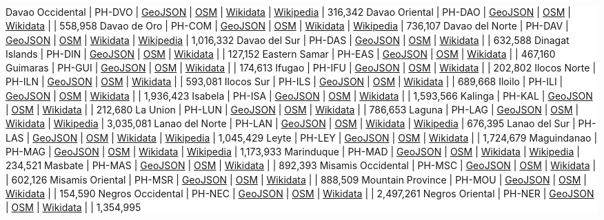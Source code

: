 Davao Occidental | PH-DVO | [GeoJSON](../../geojson/q8/iso2/PH/PH-DVO.geojson) | [OSM](https://www.openstreetmap.org/relation/3304098) | [Wikidata](https://www.wikidata.org/wiki/Q3656379) | [Wikipedia](http://en.wikipedia.org/wiki/en%3ADavao%20Occidental) | 316,342
Davao Oriental | PH-DAO | [GeoJSON](../../geojson/q8/iso2/PH/PH-DAO.geojson) | [OSM](https://www.openstreetmap.org/relation/1507095) | [Wikidata](https://www.wikidata.org/wiki/Q13806) |  | 558,958
Davao de Oro | PH-COM | [GeoJSON](../../geojson/q8/iso2/PH/PH-COM.geojson) | [OSM](https://www.openstreetmap.org/relation/1507283) | [Wikidata](https://www.wikidata.org/wiki/Q13789) | [Wikipedia](http://en.wikipedia.org/wiki/en%3ACompostela%20Valley) | 736,107
Davao del Norte | PH-DAV | [GeoJSON](../../geojson/q8/iso2/PH/PH-DAV.geojson) | [OSM](https://www.openstreetmap.org/relation/1507313) | [Wikidata](https://www.wikidata.org/wiki/Q13792) | [Wikipedia](http://en.wikipedia.org/wiki/en%3ADavao%20del%20Norte) | 1,016,332
Davao del Sur | PH-DAS | [GeoJSON](../../geojson/q8/iso2/PH/PH-DAS.geojson) | [OSM](https://www.openstreetmap.org/relation/1513050) | [Wikidata](https://www.wikidata.org/wiki/Q13794) |  | 632,588
Dinagat Islands | PH-DIN | [GeoJSON](../../geojson/q8/iso2/PH/PH-DIN.geojson) | [OSM](https://www.openstreetmap.org/relation/1507007) | [Wikidata](https://www.wikidata.org/wiki/Q13807) |  | 127,152
Eastern Samar | PH-EAS | [GeoJSON](../../geojson/q8/iso2/PH/PH-EAS.geojson) | [OSM](https://www.openstreetmap.org/relation/1506373) | [Wikidata](https://www.wikidata.org/wiki/Q13809) |  | 467,160
Guimaras | PH-GUI | [GeoJSON](../../geojson/q8/iso2/PH/PH-GUI.geojson) | [OSM](https://www.openstreetmap.org/relation/1506802) | [Wikidata](https://www.wikidata.org/wiki/Q13810) |  | 174,613
Ifugao | PH-IFU | [GeoJSON](../../geojson/q8/iso2/PH/PH-IFU.geojson) | [OSM](https://www.openstreetmap.org/relation/52303) | [Wikidata](https://www.wikidata.org/wiki/Q13812) |  | 202,802
Ilocos Norte | PH-ILN | [GeoJSON](../../geojson/q8/iso2/PH/PH-ILN.geojson) | [OSM](https://www.openstreetmap.org/relation/1504744) | [Wikidata](https://www.wikidata.org/wiki/Q13813) |  | 593,081
Ilocos Sur | PH-ILS | [GeoJSON](../../geojson/q8/iso2/PH/PH-ILS.geojson) | [OSM](https://www.openstreetmap.org/relation/1504724) | [Wikidata](https://www.wikidata.org/wiki/Q12741) |  | 689,668
Iloilo | PH-ILI | [GeoJSON](../../geojson/q8/iso2/PH/PH-ILI.geojson) | [OSM](https://www.openstreetmap.org/relation/1506774) | [Wikidata](https://www.wikidata.org/wiki/Q13825) |  | 1,936,423
Isabela | PH-ISA | [GeoJSON](../../geojson/q8/iso2/PH/PH-ISA.geojson) | [OSM](https://www.openstreetmap.org/relation/1504761) | [Wikidata](https://www.wikidata.org/wiki/Q13826) |  | 1,593,566
Kalinga | PH-KAL | [GeoJSON](../../geojson/q8/iso2/PH/PH-KAL.geojson) | [OSM](https://www.openstreetmap.org/relation/52300) | [Wikidata](https://www.wikidata.org/wiki/Q13827) |  | 212,680
La Union | PH-LUN | [GeoJSON](../../geojson/q8/iso2/PH/PH-LUN.geojson) | [OSM](https://www.openstreetmap.org/relation/1504722) | [Wikidata](https://www.wikidata.org/wiki/Q13829) |  | 786,653
Laguna | PH-LAG | [GeoJSON](../../geojson/q8/iso2/PH/PH-LAG.geojson) | [OSM](https://www.openstreetmap.org/relation/1503483) | [Wikidata](https://www.wikidata.org/wiki/Q13840) | [Wikipedia](http://en.wikipedia.org/wiki/en%3ALaguna%20%28province%29) | 3,035,081
Lanao del Norte | PH-LAN | [GeoJSON](../../geojson/q8/iso2/PH/PH-LAN.geojson) | [OSM](https://www.openstreetmap.org/relation/1513179) | [Wikidata](https://www.wikidata.org/wiki/Q13841) | [Wikipedia](http://en.wikipedia.org/wiki/en%3ALanao%20del%20Norte) | 676,395
Lanao del Sur | PH-LAS | [GeoJSON](../../geojson/q8/iso2/PH/PH-LAS.geojson) | [OSM](https://www.openstreetmap.org/relation/1513166) | [Wikidata](https://www.wikidata.org/wiki/Q13843) | [Wikipedia](http://en.wikipedia.org/wiki/en%3ALanao%20del%20Sur) | 1,045,429
Leyte | PH-LEY | [GeoJSON](../../geojson/q8/iso2/PH/PH-LEY.geojson) | [OSM](https://www.openstreetmap.org/relation/1506532) | [Wikidata](https://www.wikidata.org/wiki/Q13844) |  | 1,724,679
Maguindanao | PH-MAG | [GeoJSON](../../geojson/q8/iso2/PH/PH-MAG.geojson) | [OSM](https://www.openstreetmap.org/relation/1513165) | [Wikidata](https://www.wikidata.org/wiki/Q13845) | [Wikipedia](http://en.wikipedia.org/wiki/en%3AMaguindanao) | 1,173,933
Marinduque | PH-MAD | [GeoJSON](../../geojson/q8/iso2/PH/PH-MAD.geojson) | [OSM](https://www.openstreetmap.org/relation/1506331) | [Wikidata](https://www.wikidata.org/wiki/Q13846) | [Wikipedia](http://en.wikipedia.org/wiki/en%3AMarinduque) | 234,521
Masbate | PH-MAS | [GeoJSON](../../geojson/q8/iso2/PH/PH-MAS.geojson) | [OSM](https://www.openstreetmap.org/relation/1506350) | [Wikidata](https://www.wikidata.org/wiki/Q13847) |  | 892,393
Misamis Occidental | PH-MSC | [GeoJSON](../../geojson/q8/iso2/PH/PH-MSC.geojson) | [OSM](https://www.openstreetmap.org/relation/1513208) | [Wikidata](https://www.wikidata.org/wiki/Q13857) |  | 602,126
Misamis Oriental | PH-MSR | [GeoJSON](../../geojson/q8/iso2/PH/PH-MSR.geojson) | [OSM](https://www.openstreetmap.org/relation/1513190) | [Wikidata](https://www.wikidata.org/wiki/Q13860) |  | 888,509
Mountain Province | PH-MOU | [GeoJSON](../../geojson/q8/iso2/PH/PH-MOU.geojson) | [OSM](https://www.openstreetmap.org/relation/52301) | [Wikidata](https://www.wikidata.org/wiki/Q13861) |  | 154,590
Negros Occidental | PH-NEC | [GeoJSON](../../geojson/q8/iso2/PH/PH-NEC.geojson) | [OSM](https://www.openstreetmap.org/relation/1506913) | [Wikidata](https://www.wikidata.org/wiki/Q13862) |  | 2,497,261
Negros Oriental | PH-NER | [GeoJSON](../../geojson/q8/iso2/PH/PH-NER.geojson) | [OSM](https://www.openstreetmap.org/relation/1506914) | [Wikidata](https://www.wikidata.org/wiki/Q13863) |  | 1,354,995